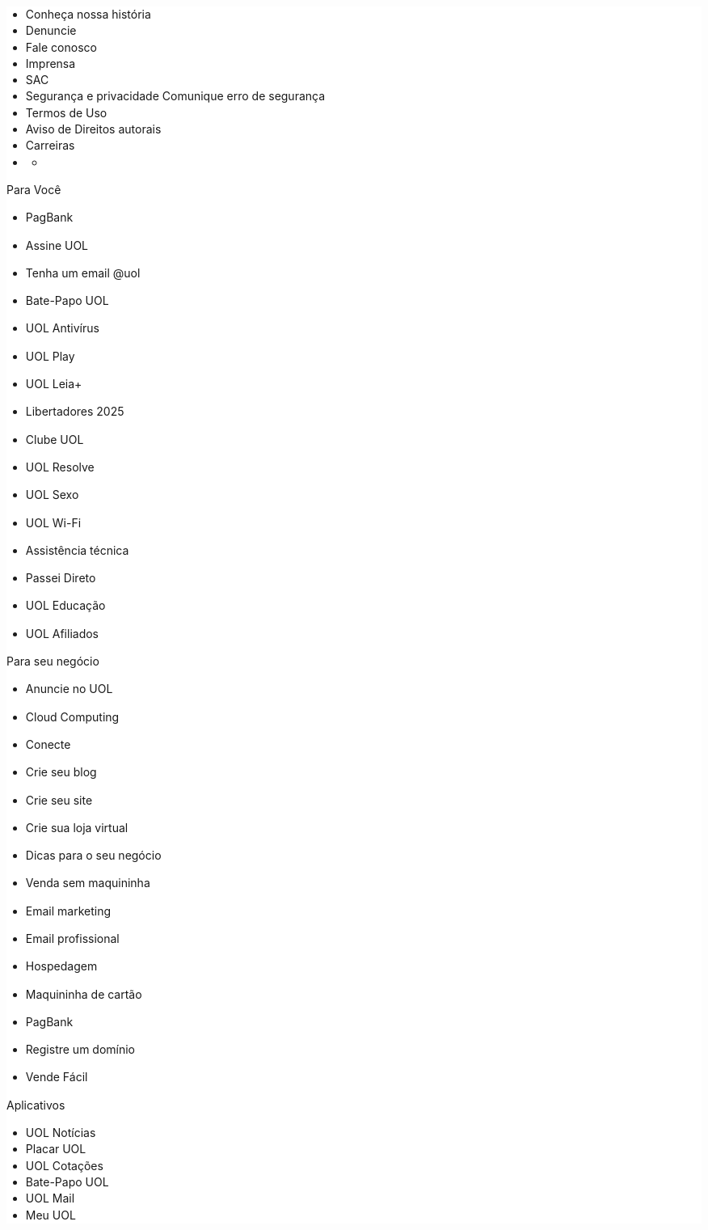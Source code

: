   * Conheça nossa história 
  * Denuncie 
  * Fale conosco 
  * Imprensa 
  * SAC 
  * Segurança e privacidade 
Comunique erro de segurança 
  * Termos de Uso 
  * Aviso de Direitos autorais 
  * Carreiras 
  *   * 

Para Você 
  * PagBank 
  * Assine UOL 
  * Tenha um email @uol 
  * Bate-Papo UOL 
  * UOL Antivírus 
  * UOL Play 
  * UOL Leia+ 
  * Libertadores 2025 


  * Clube UOL 
  * UOL Resolve 
  * UOL Sexo 
  * UOL Wi-Fi 
  * Assistência técnica 
  * Passei Direto 
  * UOL Educação 
  * UOL Afiliados 


Para seu negócio 
  * Anuncie no UOL 
  * Cloud Computing 
  * Conecte 
  * Crie seu blog 
  * Crie seu site 
  * Crie sua loja virtual 
  * Dicas para o seu negócio 
  * Venda sem maquininha 


  * Email marketing 
  * Email profissional 
  * Hospedagem 
  * Maquininha de cartão 
  * PagBank 
  * Registre um domínio 
  * Vende Fácil 


Aplicativos 
  * UOL Notícias 
  * Placar UOL 
  * UOL Cotações 
  * Bate-Papo UOL 
  * UOL Mail 
  * Meu UOL 
